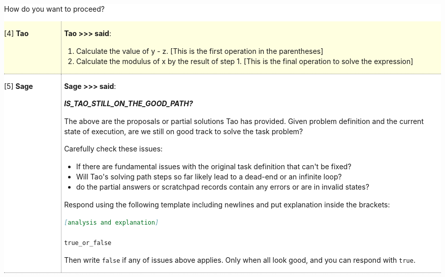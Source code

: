 How do you want to proceed?


</div>
</div>

<div style="background-color:lightyellow; display: flex; border-bottom: 1px dotted grey">

<div style="flex: 130px">

[4] **Tao**

</div>
<div style="flex: 100%; border-left: 1px dotted grey; padding-left: 5px">

**Tao >>> said**:

1. Calculate the value of y - z. [This is the first operation in the parentheses]
2. Calculate the modulus of x by the result of step 1. [This is the final operation to solve the expression]


</div>
</div>

<div style="background-color:white; display: flex; border-bottom: 1px dotted grey">

<div style="flex: 130px">

[5] **Sage**

</div>
<div style="flex: 100%; border-left: 1px dotted grey; padding-left: 5px">

**Sage >>> said**:

***IS_TAO_STILL_ON_THE_GOOD_PATH?***



The above are the proposals or partial solutions Tao has provided. Given problem definition and the current state of
execution, are we still on good track to solve the task problem?

Carefully check these issues:

* If there are fundamental issues with the original task definition that can't be fixed?
* Will Tao's solving path steps so far likely lead to a dead-end or an infinite loop?
* do the partial answers or scratchpad records contain any errors or are in invalid states?

Respond using the following template including newlines and put explanation inside the brackets:

```markdown
[analysis and explanation]

true_or_false
```

Then write `false` if any of issues above applies. Only when all look good, and you can respond with `true`.


</div>
</div>
